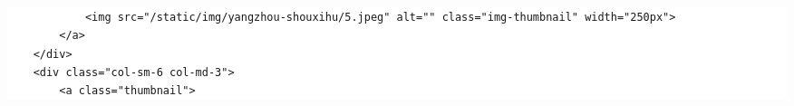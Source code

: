 				<img src="/static/img/yangzhou-shouxihu/5.jpeg" alt="" class="img-thumbnail" width="250px">
			</a>
		</div>
		<div class="col-sm-6 col-md-3">
			<a class="thumbnail">